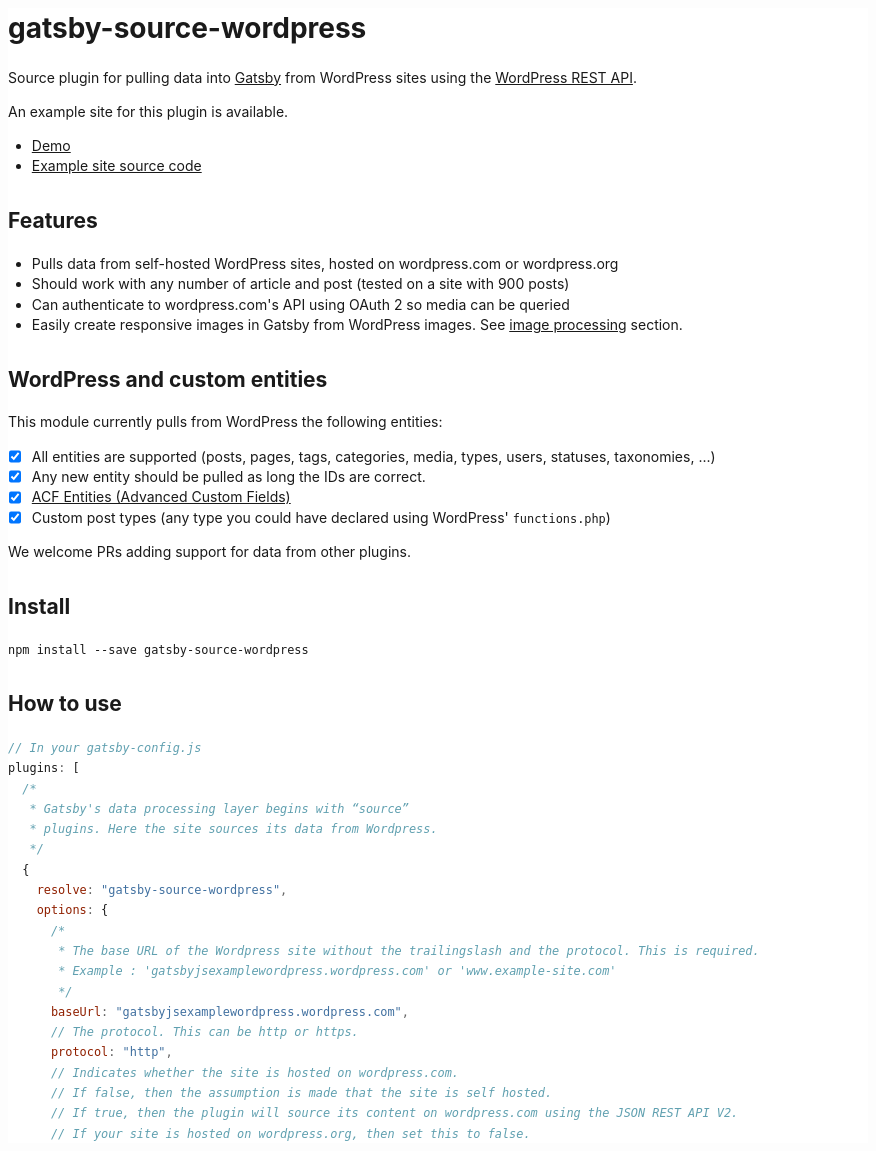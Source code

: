 # gatsby-source-wordpress

Source plugin for pulling data into [Gatsby](https://github.com/gatsbyjs) from
WordPress sites using the
[WordPress REST API](https://developer.wordpress.org/rest-api/reference/).

An example site for this plugin is available.

- [Demo](https://using-wordpress.gatsbyjs.org/)
- [Example site source code](https://github.com/gatsbyjs/gatsby/tree/master/examples/using-wordpress)

## Features

- Pulls data from self-hosted WordPress sites, hosted on wordpress.com or
  wordpress.org
- Should work with any number of article and post (tested on a site with 900
  posts)
- Can authenticate to wordpress.com's API using OAuth 2 so media can be queried
- Easily create responsive images in Gatsby from WordPress images. See [image
  processing](#image-processing) section.

## WordPress and custom entities

This module currently pulls from WordPress the following entities:

- [x] All entities are supported (posts, pages, tags, categories, media, types,
      users, statuses, taxonomies, ...)
- [x] Any new entity should be pulled as long the IDs are correct.
- [x] [ACF Entities (Advanced Custom Fields)](https://www.advancedcustomfields.com/)
- [x] Custom post types (any type you could have declared using WordPress'
      `functions.php`)

We welcome PRs adding support for data from other plugins.

## Install

`npm install --save gatsby-source-wordpress`

## How to use

```javascript
// In your gatsby-config.js
plugins: [
  /*
   * Gatsby's data processing layer begins with “source”
   * plugins. Here the site sources its data from Wordpress.
   */
  {
    resolve: "gatsby-source-wordpress",
    options: {
      /*
       * The base URL of the Wordpress site without the trailingslash and the protocol. This is required.
       * Example : 'gatsbyjsexamplewordpress.wordpress.com' or 'www.example-site.com'
       */
      baseUrl: "gatsbyjsexamplewordpress.wordpress.com",
      // The protocol. This can be http or https.
      protocol: "http",
      // Indicates whether the site is hosted on wordpress.com.
      // If false, then the assumption is made that the site is self hosted.
      // If true, then the plugin will source its content on wordpress.com using the JSON REST API V2.
      // If your site is hosted on wordpress.org, then set this to false.
```